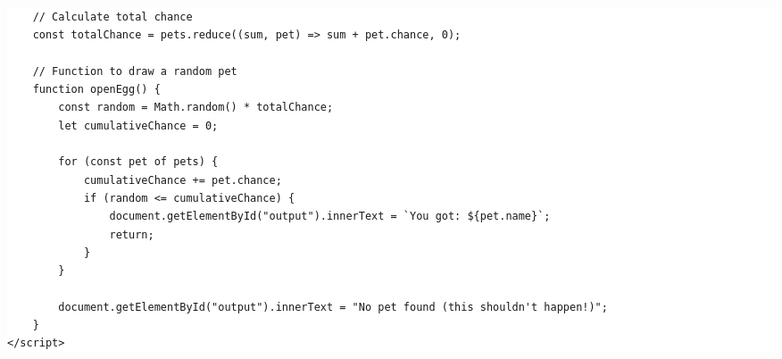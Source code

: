         // Calculate total chance
        const totalChance = pets.reduce((sum, pet) => sum + pet.chance, 0);

        // Function to draw a random pet
        function openEgg() {
            const random = Math.random() * totalChance;
            let cumulativeChance = 0;

            for (const pet of pets) {
                cumulativeChance += pet.chance;
                if (random <= cumulativeChance) {
                    document.getElementById("output").innerText = `You got: ${pet.name}`;
                    return;
                }
            }

            document.getElementById("output").innerText = "No pet found (this shouldn't happen!)";
        }
    </script>
</body>
</html>
